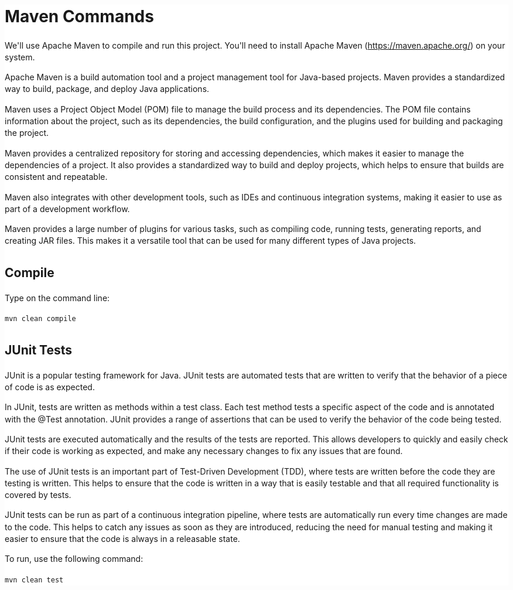 
# Maven Commands

We'll use Apache Maven to compile and run this project. You'll need to install Apache Maven (https://maven.apache.org/) on your system. 

Apache Maven is a build automation tool and a project management tool for Java-based projects. Maven provides a standardized way to build, package, and deploy Java applications.

Maven uses a Project Object Model (POM) file to manage the build process and its dependencies. The POM file contains information about the project, such as its dependencies, the build configuration, and the plugins used for building and packaging the project.

Maven provides a centralized repository for storing and accessing dependencies, which makes it easier to manage the dependencies of a project. It also provides a standardized way to build and deploy projects, which helps to ensure that builds are consistent and repeatable.

Maven also integrates with other development tools, such as IDEs and continuous integration systems, making it easier to use as part of a development workflow.

Maven provides a large number of plugins for various tasks, such as compiling code, running tests, generating reports, and creating JAR files. This makes it a versatile tool that can be used for many different types of Java projects.

## Compile
Type on the command line: 

```bash
mvn clean compile
```



## JUnit Tests
JUnit is a popular testing framework for Java. JUnit tests are automated tests that are written to verify that the behavior of a piece of code is as expected.

In JUnit, tests are written as methods within a test class. Each test method tests a specific aspect of the code and is annotated with the @Test annotation. JUnit provides a range of assertions that can be used to verify the behavior of the code being tested.

JUnit tests are executed automatically and the results of the tests are reported. This allows developers to quickly and easily check if their code is working as expected, and make any necessary changes to fix any issues that are found.

The use of JUnit tests is an important part of Test-Driven Development (TDD), where tests are written before the code they are testing is written. This helps to ensure that the code is written in a way that is easily testable and that all required functionality is covered by tests.

JUnit tests can be run as part of a continuous integration pipeline, where tests are automatically run every time changes are made to the code. This helps to catch any issues as soon as they are introduced, reducing the need for manual testing and making it easier to ensure that the code is always in a releasable state.

To run, use the following command:
```bash
mvn clean test
```
